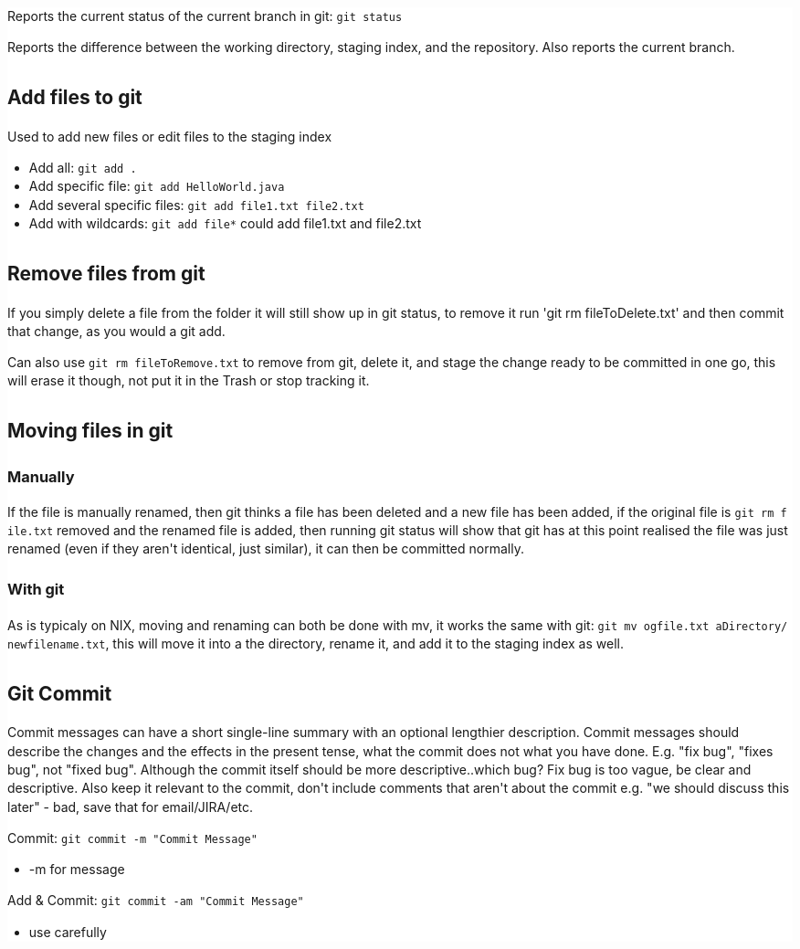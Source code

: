 Reports the current status of the current branch in git: `git status`

Reports the difference between the working directory, staging index, and the repository. Also reports the current branch.

## Add files to git

Used to add new files or edit files to the staging index

* Add all: `git add .`
* Add specific file: `git add HelloWorld.java`
* Add several specific files: `git add file1.txt file2.txt`
* Add with wildcards: `git add file*` could add file1.txt and file2.txt

## Remove files from git

If you simply delete a file from the folder it will still show up in git status, to remove it run 'git rm fileToDelete.txt' and then commit that change, as you would a git add.

Can also use `git rm fileToRemove.txt` to remove from git, delete it, and stage the change ready to be committed in one go, this will erase it though, not put it in the Trash or stop tracking it.

## Moving files in git

### Manually

If the file is manually renamed, then git thinks a file has been deleted and a new file has been added, if the original file is `git rm file.txt` removed and the renamed file is added, then running git status will show that git has at this point realised the file was just renamed (even if they aren't identical, just similar), it can then be committed normally.

### With git

As is typicaly on NIX, moving and renaming can both be done with mv, it works the same with git: `git mv ogfile.txt aDirectory/newfilename.txt`, this will move it into a the directory, rename it, and add it to the staging index as well.

## Git Commit

Commit messages can have a short single-line summary with an optional lengthier description. Commit messages should describe the changes and the effects in the present tense, what the commit does not what you have done. E.g. "fix bug", "fixes bug", not "fixed bug". Although the commit itself should be more descriptive..which bug? Fix bug is too vague, be clear and descriptive. Also keep it relevant to the commit, don't include comments that aren't about the commit e.g. "we should discuss this later" - bad, save that for email/JIRA/etc.

Commit: `git commit -m "Commit Message"`

* -m for message

Add & Commit: `git commit -am "Commit Message"`

* use carefully
